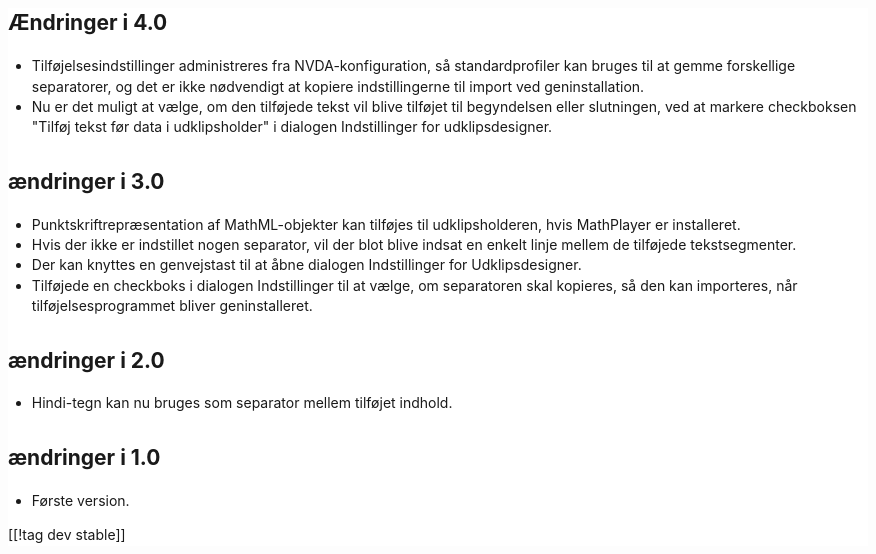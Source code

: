 ## Ændringer i 4.0 ##
*	Tilføjelsesindstillinger administreres fra NVDA-konfiguration, så
  standardprofiler kan bruges til at gemme forskellige separatorer, og det
  er ikke nødvendigt at kopiere indstillingerne til import ved
  geninstallation.
*	Nu er det muligt at vælge, om den tilføjede tekst vil blive tilføjet til
  begyndelsen eller slutningen, ved at markere checkboksen "Tilføj tekst før
  data i udklipsholder" i dialogen Indstillinger for udklipsdesigner.

## ændringer i 3.0 ##
*	Punktskriftrepræsentation af MathML-objekter kan tilføjes til
  udklipsholderen, hvis MathPlayer er installeret.
*	Hvis der ikke er indstillet nogen separator, vil der blot blive indsat en
  enkelt linje mellem de tilføjede tekstsegmenter.
*	Der kan knyttes en genvejstast til at åbne dialogen Indstillinger for
  Udklipsdesigner.
*	Tilføjede en checkboks i dialogen Indstillinger til at vælge, om
  separatoren skal kopieres, så den kan importeres, når
  tilføjelsesprogrammet bliver geninstalleret.

## ændringer i 2.0 ##
*	Hindi-tegn kan nu bruges som separator mellem tilføjet indhold.

## ændringer i 1.0 ##
*	Første version.

[[!tag dev stable]]

[3]: https://www.nvaccess.org/addonStore/legacy?file=ccd-o
